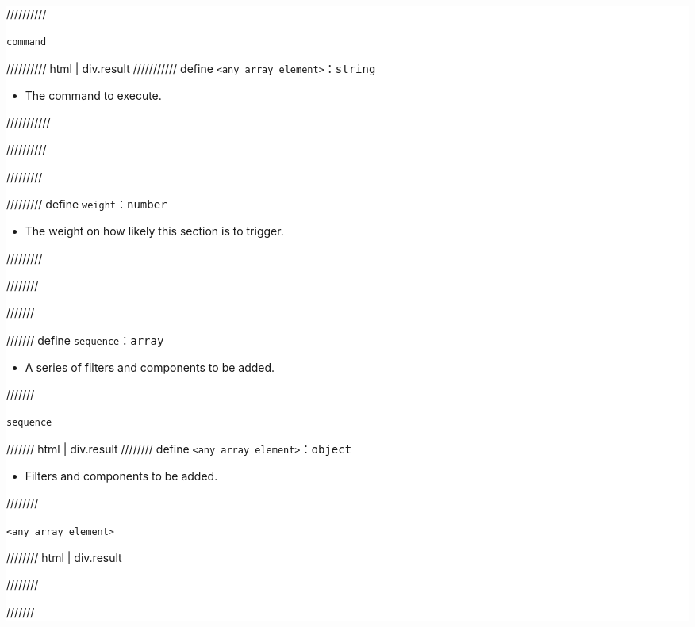 //////////

<div class="language-text highlight"><span class="filename"><code>command</code></span><pre id="__code_1"><span></span></pre></div>

////////// html | div.result
/////////// define
`<any array element>`：<samp>string</samp>

- The command to execute.


///////////


//////////



/////////


///////// define
`weight`：<samp>number</samp>

- The weight on how likely this section is to trigger.


/////////


////////


///////


/////// define
`sequence`：<samp>array</samp>

- A series of filters and components to be added.


///////

<div class="language-text highlight"><span class="filename"><code>sequence</code></span><pre id="__code_1"><span></span></pre></div>

/////// html | div.result
//////// define
`<any array element>`：<samp>object</samp>

- Filters and components to be added.


////////

<div class="language-text highlight"><span class="filename"><code>&lt;any array element&gt;</code></span><pre id="__code_1"><span></span></pre></div>

//////// html | div.result

////////


///////

